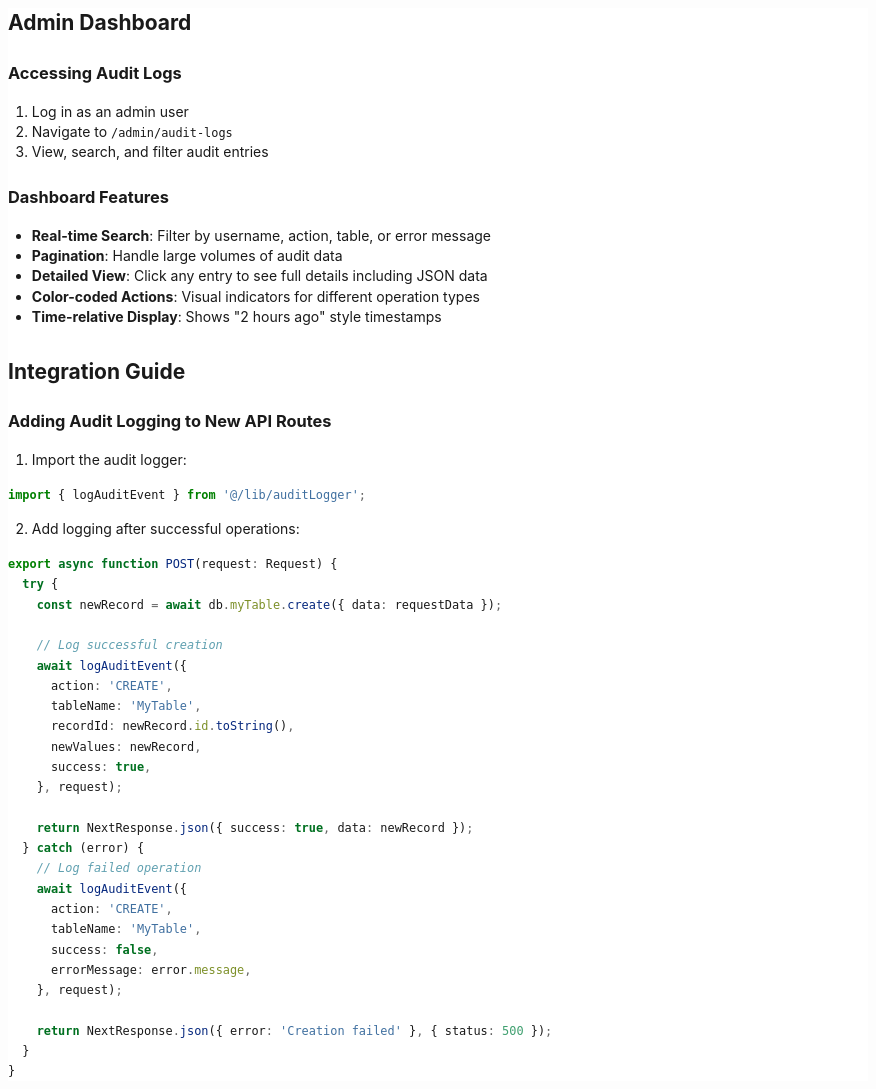 ## Admin Dashboard

### Accessing Audit Logs

1. Log in as an admin user
2. Navigate to `/admin/audit-logs`
3. View, search, and filter audit entries

### Dashboard Features

- **Real-time Search**: Filter by username, action, table, or error message
- **Pagination**: Handle large volumes of audit data
- **Detailed View**: Click any entry to see full details including JSON data
- **Color-coded Actions**: Visual indicators for different operation types
- **Time-relative Display**: Shows "2 hours ago" style timestamps

## Integration Guide

### Adding Audit Logging to New API Routes

1. Import the audit logger:
```typescript
import { logAuditEvent } from '@/lib/auditLogger';
```

2. Add logging after successful operations:
```typescript
export async function POST(request: Request) {
  try {
    const newRecord = await db.myTable.create({ data: requestData });
    
    // Log successful creation
    await logAuditEvent({
      action: 'CREATE',
      tableName: 'MyTable',
      recordId: newRecord.id.toString(),
      newValues: newRecord,
      success: true,
    }, request);
    
    return NextResponse.json({ success: true, data: newRecord });
  } catch (error) {
    // Log failed operation
    await logAuditEvent({
      action: 'CREATE',
      tableName: 'MyTable',
      success: false,
      errorMessage: error.message,
    }, request);
    
    return NextResponse.json({ error: 'Creation failed' }, { status: 500 });
  }
}
```
